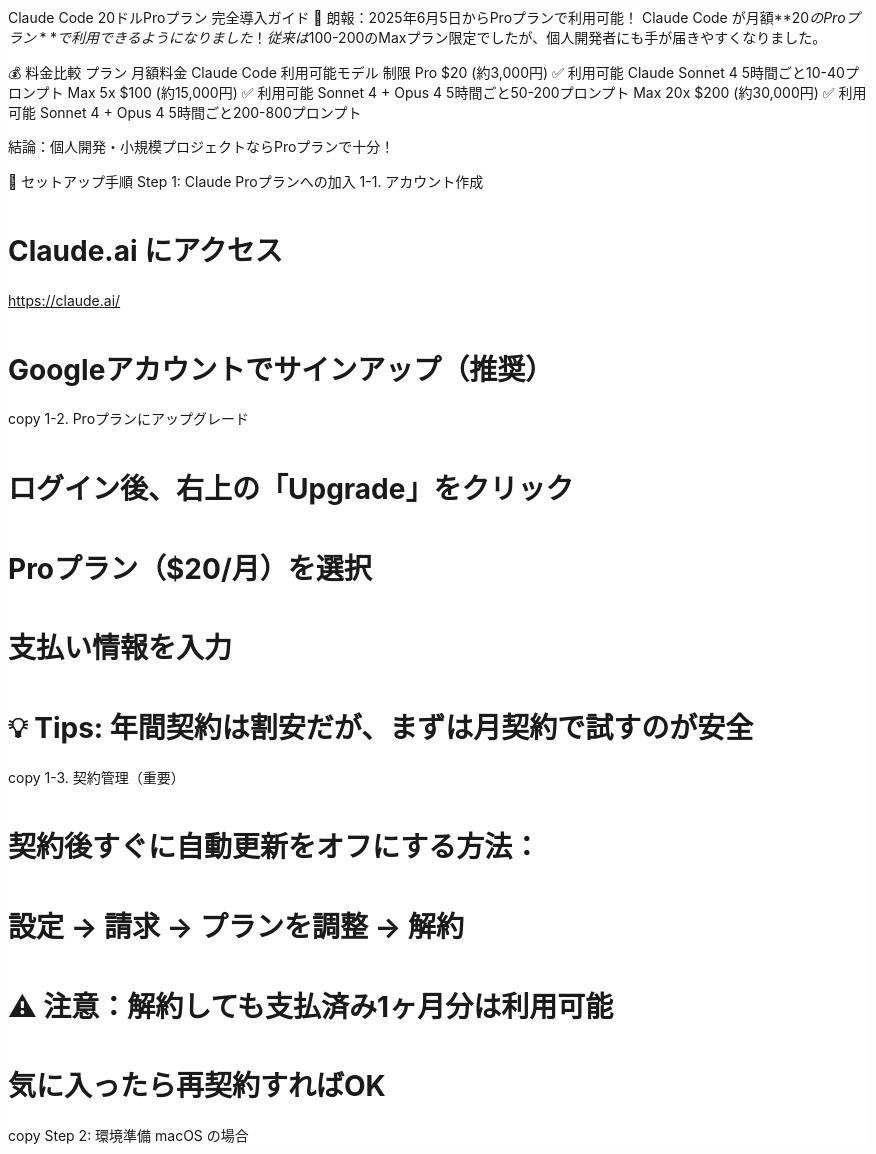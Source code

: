 Claude Code 20ドルProプラン 完全導入ガイド
🎉 朗報：2025年6月5日からProプランで利用可能！
Claude Code が月額**$20のProプラン**で利用できるようになりました！従来は$100-200のMaxプラン限定でしたが、個人開発者にも手が届きやすくなりました。

💰 料金比較
プラン 月額料金 Claude Code 利用可能モデル 制限 Pro $20 (約3,000円) ✅ 利用可能 Claude Sonnet 4 5時間ごと10-40プロンプト Max 5x $100 (約15,000円) ✅ 利用可能 Sonnet 4 + Opus 4 5時間ごと50-200プロンプト Max 20x $200 (約30,000円) ✅ 利用可能 Sonnet 4 + Opus 4 5時間ごと200-800プロンプト

結論：個人開発・小規模プロジェクトならProプランで十分！

🚀 セットアップ手順
Step 1: Claude Proプランへの加入
1-1. アカウント作成

# Claude.ai にアクセス
https://claude.ai/

# Googleアカウントでサインアップ（推奨）

copy
1-2. Proプランにアップグレード

# ログイン後、右上の「Upgrade」をクリック
# Proプラン（$20/月）を選択
# 支払い情報を入力

# 💡 Tips: 年間契約は割安だが、まずは月契約で試すのが安全

copy
1-3. 契約管理（重要）

# 契約後すぐに自動更新をオフにする方法：
# 設定 → 請求 → プランを調整 → 解約

# ⚠️ 注意：解約しても支払済み1ヶ月分は利用可能
# 気に入ったら再契約すればOK

copy
Step 2: 環境準備
macOS の場合
